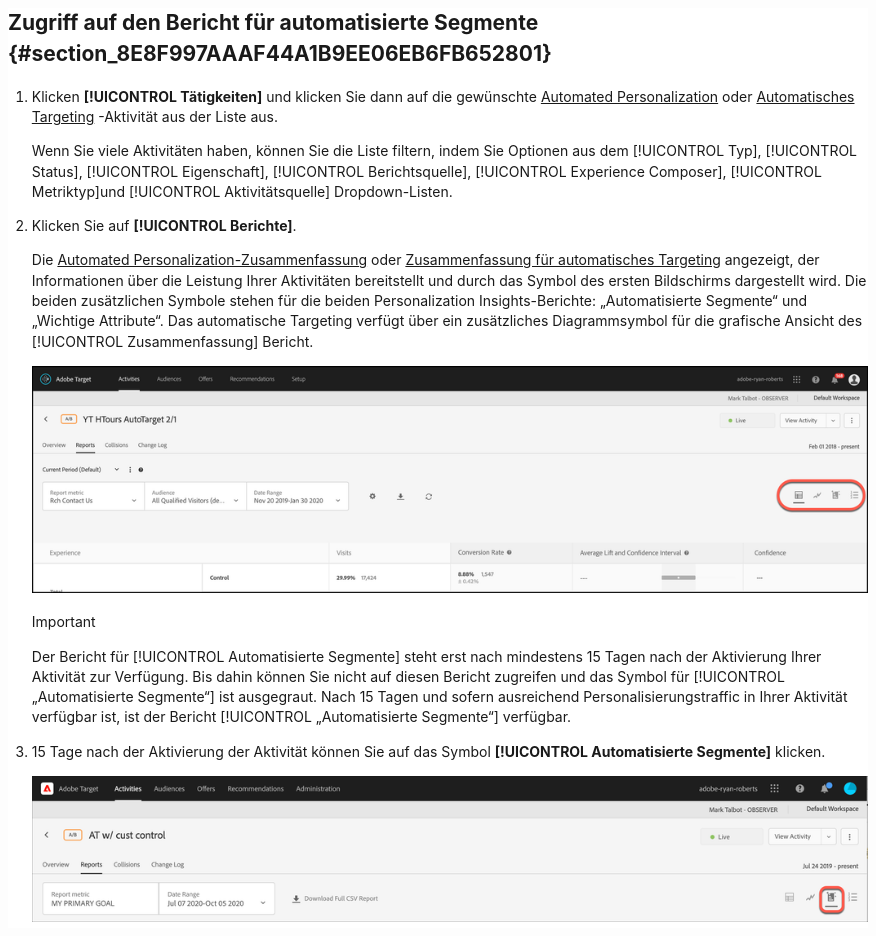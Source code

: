 ## Zugriff auf den Bericht für automatisierte Segmente {#section_8E8F997AAAF44A1B9EE06EB6FB652801}

1. Klicken **[!UICONTROL Tätigkeiten]** und klicken Sie dann auf die gewünschte [Automated Personalization](/help/main/c-activities/t-automated-personalization/automated-personalization.md#task_8AAF837796D74CF893CA2F88BA1491C9) oder [Automatisches Targeting](/help/main/c-activities/auto-target/auto-target-to-optimize.md) -Aktivität aus der Liste aus.

   Wenn Sie viele Aktivitäten haben, können Sie die Liste filtern, indem Sie Optionen aus dem [!UICONTROL Typ], [!UICONTROL Status], [!UICONTROL Eigenschaft], [!UICONTROL Berichtsquelle], [!UICONTROL Experience Composer], [!UICONTROL Metriktyp]und [!UICONTROL Aktivitätsquelle] Dropdown-Listen.

1. Klicken Sie auf **[!UICONTROL Berichte]**.

   Die [Automated Personalization-Zusammenfassung](/help/main/c-reports/personalization-reports/reports-ap.md) oder [Zusammenfassung für automatisches Targeting](/help/main/c-reports/personalization-reports/auto-target-summary-report.md) angezeigt, der Informationen über die Leistung Ihrer Aktivitäten bereitstellt und durch das Symbol des ersten Bildschirms dargestellt wird. Die beiden zusätzlichen Symbole stehen für die beiden Personalization Insights-Berichte: „Automatisierte Segmente“ und „Wichtige Attribute“. Das automatische Targeting verfügt über ein zusätzliches Diagrammsymbol für die grafische Ansicht des [!UICONTROL Zusammenfassung] Bericht.

   ![Personalization Insights-Bericht in Adobe Target](/help/main/c-reports/assets/personalization_insights.png)

   >[!IMPORTANT]
   >
   >Der Bericht für [!UICONTROL Automatisierte Segmente] steht erst nach mindestens 15 Tagen nach der Aktivierung Ihrer Aktivität zur Verfügung. Bis dahin können Sie nicht auf diesen Bericht zugreifen und das Symbol für [!UICONTROL „Automatisierte Segmente“] ist ausgegraut. Nach 15 Tagen und sofern ausreichend Personalisierungstraffic in Ihrer Aktivität verfügbar ist, ist der Bericht [!UICONTROL „Automatisierte Segmente“] verfügbar.

1. 15 Tage nach der Aktivierung der Aktivität können Sie auf das Symbol **[!UICONTROL Automatisierte Segmente]** klicken.

   ![Symbol &quot;Automatisierte Segmente&quot;](/help/main/c-reports/assets/icon-automated-sements.png)
